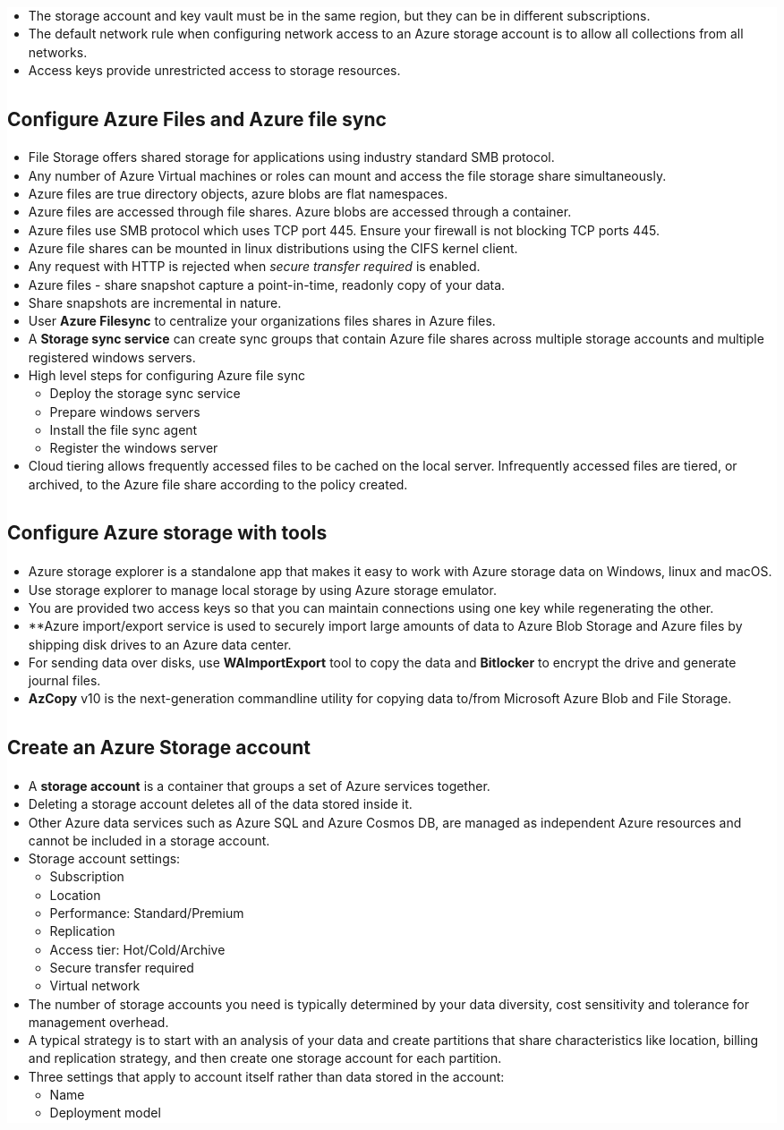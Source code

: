 - The storage account and key vault must be in the same region, but they can be in different subscriptions.
- The default network rule when configuring network access to an Azure storage account is to allow all collections from all networks.
- Access keys provide unrestricted access to storage resources.
## Configure Azure Files and Azure file sync
- File Storage offers shared storage for applications using industry standard SMB protocol.
- Any number of Azure Virtual machines or roles can mount and access the file storage share simultaneously.
- Azure files are true directory objects, azure blobs are flat namespaces.
- Azure files are accessed through file shares. Azure blobs are accessed through a container.
- Azure files use SMB protocol which uses TCP port 445. Ensure your firewall is not blocking TCP ports 445.
- Azure file shares can be mounted in linux distributions using the CIFS kernel client.
- Any request with HTTP is rejected when *secure transfer required* is enabled.
- Azure files - share snapshot capture a point-in-time, readonly copy of your data. 
- Share snapshots are incremental in nature.
- User **Azure Filesync** to centralize your organizations files shares in Azure files.
- A **Storage sync service** can create sync groups that contain Azure file shares across multiple storage accounts and multiple registered windows servers.
- High level steps for configuring Azure file sync
    - Deploy the storage sync service
    - Prepare windows servers
    - Install the file sync agent
    - Register the windows server
- Cloud tiering allows frequently accessed files to be cached on the local server. Infrequently accessed files are tiered, or archived, to the Azure file share according to the policy created.
## Configure Azure storage with tools
- Azure storage explorer is a standalone app that makes it easy to work with Azure storage data on Windows, linux and macOS.
- Use storage explorer to manage local storage by using Azure storage emulator.
- You are provided two access keys so that you can maintain connections using one key while regenerating the other.
- **Azure import/export service is used to securely import large amounts of data to Azure Blob Storage and Azure files by shipping disk drives to an Azure data center.
- For sending data over disks, use **WAImportExport** tool to copy the data and **Bitlocker** to encrypt the drive and generate journal files.   
- **AzCopy** v10 is the next-generation commandline utility for copying data to/from Microsoft Azure Blob and File Storage.
## Create an Azure Storage account
- A **storage account** is a container that groups a set of Azure services together.
- Deleting a storage account deletes all of the data stored inside it.
- Other Azure data services such as Azure SQL and Azure Cosmos DB, are managed as independent Azure resources and cannot be included in a storage account.
- Storage account settings:
    - Subscription
    - Location
    - Performance: Standard/Premium
    - Replication
    - Access tier: Hot/Cold/Archive
    - Secure transfer required
    - Virtual network
- The number of storage accounts you need is typically determined by your data diversity, cost sensitivity and tolerance for management overhead.
- A typical strategy is to start with an analysis of your data and create partitions that share characteristics like location, billing and replication strategy, and then create one storage account for each partition.
- Three settings that apply to account itself rather than data stored in the account:
    - Name
    - Deployment model
